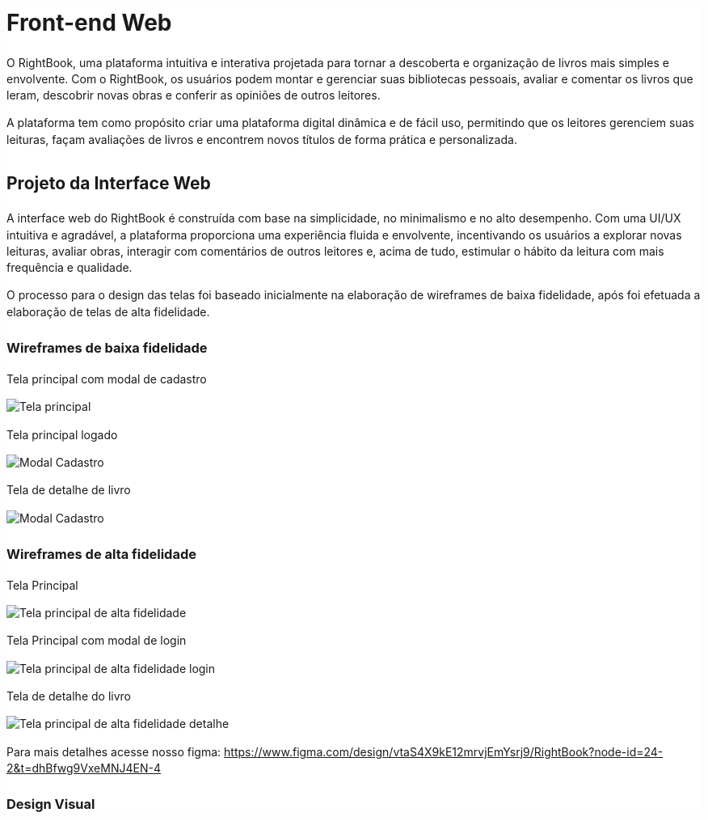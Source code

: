 # Front-end Web

O RightBook, uma plataforma intuitiva e interativa projetada para tornar a descoberta e organização de livros mais simples e envolvente. Com o RightBook, os usuários podem montar e gerenciar suas bibliotecas pessoais, avaliar e comentar os livros que leram, descobrir novas obras e conferir as opiniões de outros leitores.

A plataforma tem como propósito criar uma plataforma digital dinâmica e de fácil uso, permitindo que os leitores gerenciem suas leituras, façam avaliações de livros e encontrem novos títulos de forma prática e personalizada.

## Projeto da Interface Web

A interface web do RightBook é construída com base na simplicidade, no minimalismo e no alto desempenho. Com uma UI/UX intuitiva e agradável, a plataforma proporciona uma experiência fluida e envolvente, incentivando os usuários a explorar novas leituras, avaliar obras, interagir com comentários de outros leitores e, acima de tudo, estimular o hábito da leitura com mais frequência e qualidade.

O processo para o design das telas foi baseado inicialmente na elaboração de wireframes de baixa fidelidade, após foi efetuada a elaboração de telas de alta fidelidade.

### Wireframes de baixa fidelidade

Tela principal com modal de cadastro

<img src="https://github.com/user-attachments/assets/9b402bec-d530-46f0-a613-5e10d6970007" alt="Tela principal" width="420">

Tela principal logado

<img src="https://github.com/user-attachments/assets/c46193aa-f023-4264-8af6-7f57530659fc" alt="Modal Cadastro" width="420">

Tela de detalhe de livro

<img src="https://github.com/user-attachments/assets/2a208801-20ed-492e-8872-258cd39eafd9" alt="Modal Cadastro" width="420">

### Wireframes de alta fidelidade

Tela Principal

<img src="https://github.com/user-attachments/assets/2990f33a-bfc1-4f03-bef8-198ccaa254cb" alt="Tela principal de alta fidelidade" width="420">

Tela Principal com modal de login

<img src="https://github.com/user-attachments/assets/c31d087f-a590-4c16-958c-732e72a9c604" alt="Tela principal de alta fidelidade login" width="420">

Tela de detalhe do livro

<img src="https://github.com/user-attachments/assets/b6911cf8-efe9-449c-bdf5-13b36dd26f6e" alt="Tela principal de alta fidelidade detalhe" width="420">

Para mais detalhes acesse nosso figma: https://www.figma.com/design/vtaS4X9kE12mrvjEmYsrj9/RightBook?node-id=24-2&t=dhBfwg9VxeMNJ4EN-4

### Design Visual
